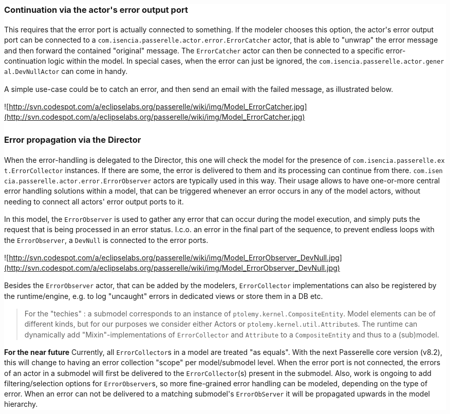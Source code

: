 ### Continuation via the actor's error output port ###
This requires that the error port is actually connected to something.
If the modeler chooses this option, the actor's error output port can be connected
to a `com.isencia.passerelle.actor.error.ErrorCatcher` actor, that is able to "unwrap" the error message and then forward the contained "original" message.
The `ErrorCatcher` actor can then be connected to a specific error-continuation logic within the model.
In special cases, when the error can just be ignored, the `com.isencia.passerelle.actor.general.DevNullActor` can come in handy.

A simple use-case could be to catch an error, and then send an email with the failed message, as illustrated below.

![http://svn.codespot.com/a/eclipselabs.org/passerelle/wiki/img/Model_ErrorCatcher.jpg](http://svn.codespot.com/a/eclipselabs.org/passerelle/wiki/img/Model_ErrorCatcher.jpg)

### Error propagation via the Director ###
When the error-handling is delegated to the Director, this one will check the model for the presence of `com.isencia.passerelle.ext.ErrorCollector` instances.
If there are some, the error is delivered to them and its processing can continue from there.
`com.isencia.passerelle.actor.error.ErrorObserver` actors are typically used in this way.
Their usage allows to have one-or-more central error handling solutions within a model, that can be triggered
whenever an error occurs in any of the model actors, without needing to connect all actors' error output ports to it.

In this model, the `ErrorObserver` is used to gather any error that can occur during the model execution, and simply puts the request
that is being processed in an error status.
I.c.o. an error in the final part of the sequence, to prevent endless loops with the `ErrorObserver`, a `DevNull` is connected to the error ports.

![http://svn.codespot.com/a/eclipselabs.org/passerelle/wiki/img/Model_ErrorObserver_DevNull.jpg](http://svn.codespot.com/a/eclipselabs.org/passerelle/wiki/img/Model_ErrorObserver_DevNull.jpg)

Besides the `ErrorObserver` actor, that can be added by the modelers, `ErrorCollector` implementations can also be registered by the runtime/engine,
e.g. to log "uncaught" errors in dedicated views or store them in a DB etc.


> For the "techies" : a submodel corresponds to an instance of `ptolemy.kernel.CompositeEntity`.
> Model elements can be of different kinds, but for our purposes we consider either Actors or `ptolemy.kernel.util.Attribute`s.
> The runtime can dynamically add "Mixin"-implementations of `ErrorCollector` and `Attribute` to a `CompositeEntity` and thus to a (sub)model.

**For the near future**
Currently, all `ErrorCollector`s in a model are treated "as equals".
With the next Passerelle core version (v8.2), this will change to having an error collection "scope" per model/submodel level.
When the error port is not connected, the errors of an actor in a submodel will first be delivered to the `ErrorCollector`(s) present in the submodel.
Also, work is ongoing to add filtering/selection options for `ErrorObserver`s, so more fine-grained error handling can be modeled, depending on the type of error.
When an error can not be delivered to a matching submodel's `ErrorObServer` it will be propagated upwards in the model hierarchy.
